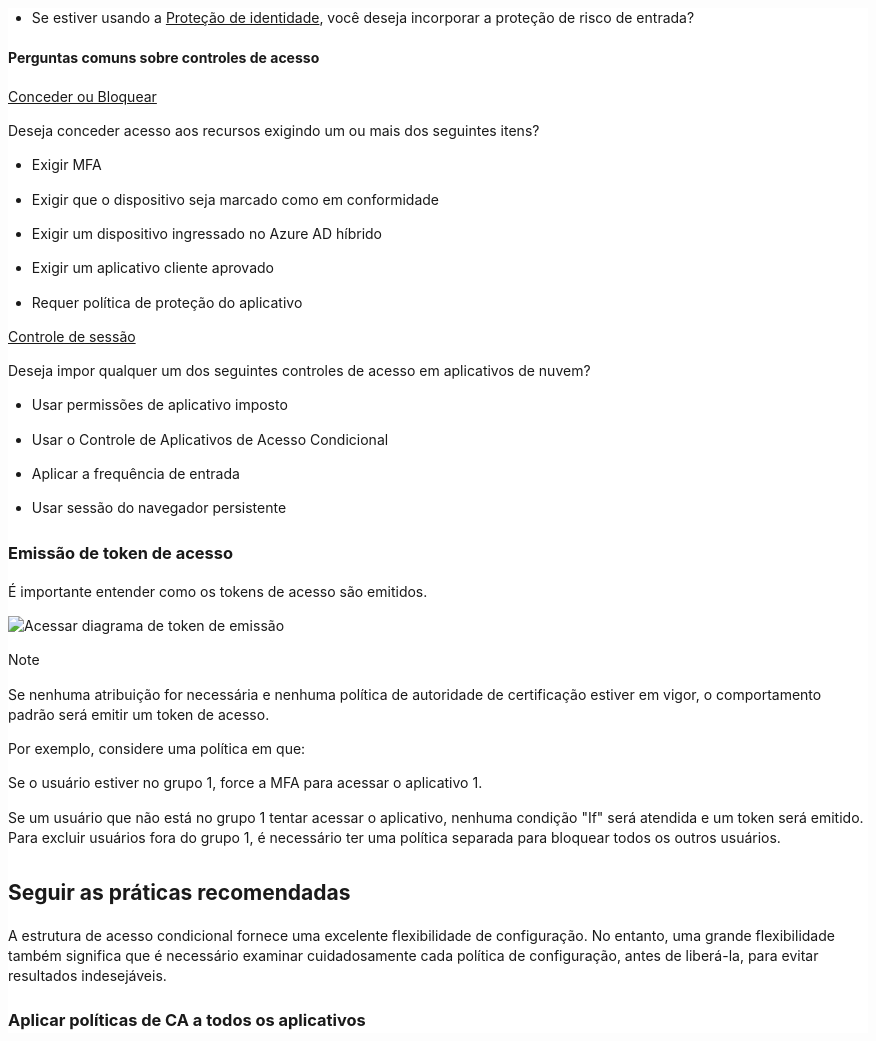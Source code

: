 * Se estiver usando a [Proteção de identidade](../identity-protection/concept-identity-protection-risks.md), você deseja incorporar a proteção de risco de entrada?

#### <a name="common-questions-about-access-controls"></a>Perguntas comuns sobre controles de acesso

[Conceder ou Bloquear ](concept-conditional-access-grant.md) 

Deseja conceder acesso aos recursos exigindo um ou mais dos seguintes itens?

* Exigir MFA

* Exigir que o dispositivo seja marcado como em conformidade

* Exigir um dispositivo ingressado no Azure AD híbrido

* Exigir um aplicativo cliente aprovado

* Requer política de proteção do aplicativo

[Controle de sessão](concept-conditional-access-session.md)

Deseja impor qualquer um dos seguintes controles de acesso em aplicativos de nuvem?

* Usar permissões de aplicativo imposto

* Usar o Controle de Aplicativos de Acesso Condicional

* Aplicar a frequência de entrada

* Usar sessão do navegador persistente

### <a name="access-token-issuance"></a>Emissão de token de acesso

É importante entender como os tokens de acesso são emitidos. 

![Acessar diagrama de token de emissão](media/plan-conditional-access/CA-policy-token-issuance.png)

> [!NOTE]
> Se nenhuma atribuição for necessária e nenhuma política de autoridade de certificação estiver em vigor, o comportamento padrão será emitir um token de acesso. 

Por exemplo, considere uma política em que:

Se o usuário estiver no grupo 1, force a MFA para acessar o aplicativo 1.

Se um usuário que não está no grupo 1 tentar acessar o aplicativo, nenhuma condição "If" será atendida e um token será emitido. Para excluir usuários fora do grupo 1, é necessário ter uma política separada para bloquear todos os outros usuários.

## <a name="follow-best-practices"></a>Seguir as práticas recomendadas

A estrutura de acesso condicional fornece uma excelente flexibilidade de configuração. No entanto, uma grande flexibilidade também significa que é necessário examinar cuidadosamente cada política de configuração, antes de liberá-la, para evitar resultados indesejáveis.

### <a name="apply-ca-policies-to-every-app"></a>Aplicar políticas de CA a todos os aplicativos
